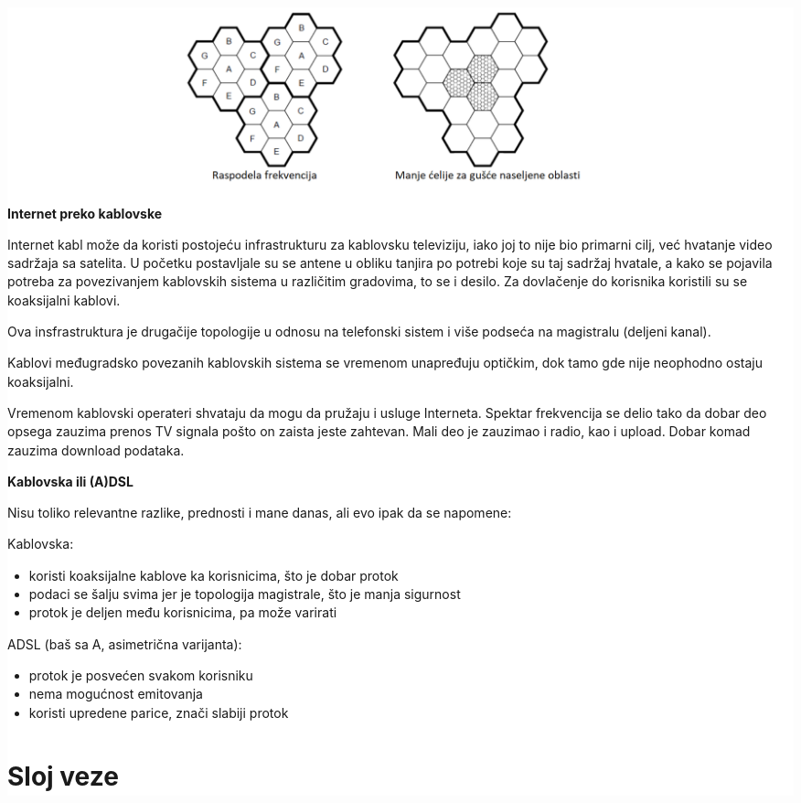 
<p align="center"> <img alt="Shenon" width=500 src="resources/cells.png"/> </p>

**Internet preko kablovske**

Internet kabl može da koristi postojeću infrastrukturu za kablovsku televiziju, iako joj to nije bio primarni cilj, već hvatanje video sadržaja sa satelita. U početku postavljale su se antene u obliku tanjira po potrebi koje su taj sadržaj hvatale, a kako se pojavila potreba za povezivanjem kablovskih sistema u različitim gradovima, to se i desilo. Za dovlačenje do korisnika koristili su se koaksijalni kablovi. 

Ova insfrastruktura je drugačije topologije u odnosu na telefonski sistem i više podseća na magistralu (deljeni kanal). 

Kablovi međugradsko povezanih kablovskih sistema se vremenom unapređuju optičkim, dok tamo gde nije neophodno ostaju koaksijalni. 

Vremenom kablovski operateri shvataju da mogu da pružaju i usluge Interneta. Spektar frekvencija se delio tako da dobar deo opsega zauzima prenos TV signala pošto on zaista jeste zahtevan. Mali deo je zauzimao i radio, kao i upload. Dobar komad zauzima download podataka.

**Kablovska ili (A)DSL**

Nisu toliko relevantne razlike, prednosti i mane danas, ali evo ipak da se napomene:

Kablovska:
- koristi koaksijalne kablove ka korisnicima, što je dobar protok
- podaci se šalju svima jer je topologija magistrale, što je manja sigurnost
- protok je deljen među korisnicima, pa može varirati

ADSL (baš sa A, asimetrična varijanta):
- protok je posvećen svakom korisniku
- nema mogućnost emitovanja
- koristi upredene parice, znači slabiji protok

<div style="page-break-after: always"></div>

# Sloj veze

